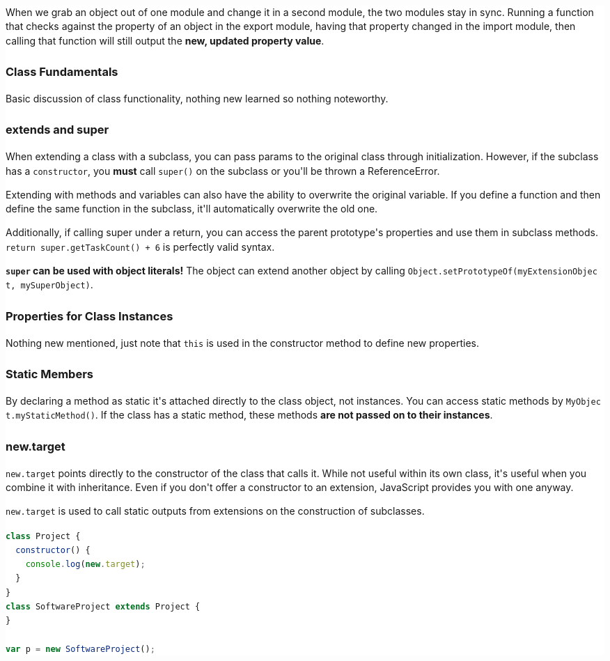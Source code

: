 When we grab an object out of one module and change it in a second module, the two modules stay in sync. Running a function that checks against the property of an object in the export module, having that property changed in the import module, then calling that function will still output the **new, updated property value**.

### Class Fundamentals

Basic discussion of class functionality, nothing new learned so nothing noteworthy.

### extends and super

When extending a class with a subclass, you can pass params to the original class through initialization. However, if the subclass has a `constructor`, you **must** call `super()` on the subclass or you'll be thrown a ReferenceError.

Extending with methods and variables can also have the ability to overwrite the original variable. If you define a function and then define the same function in the subclass, it'll automatically overwrite the old one.

Additionally, if calling super under a return, you can access the parent prototype's properties and use them in subclass methods. `return super.getTaskCount() + 6` is perfectly valid syntax.

**`super` can be used with object literals!** The object can extend another object by calling `Object.setPrototypeOf(myExtensionObject, mySuperObject)`.

### Properties for Class Instances

Nothing new mentioned, just note that `this` is used in the constructor method to define new properties.

### Static Members

By declaring a method as static it's attached directly to the class object, not instances. You can access static methods by `MyObject.myStaticMethod()`. If the class has a static method, these methods **are not passed on to their instances**.

### new.target

`new.target` points directly to the constructor of the class that calls it. While not useful within its own class, it's useful when you combine it with inheritance. Even if you don't offer a constructor to an extension, JavaScript provides you with one anyway.

`new.target` is used to call static outputs from extensions on the construction of subclasses.

``` js
class Project {
  constructor() {
    console.log(new.target);
  }
}
class SoftwareProject extends Project {
}

var p = new SoftwareProject();
```
